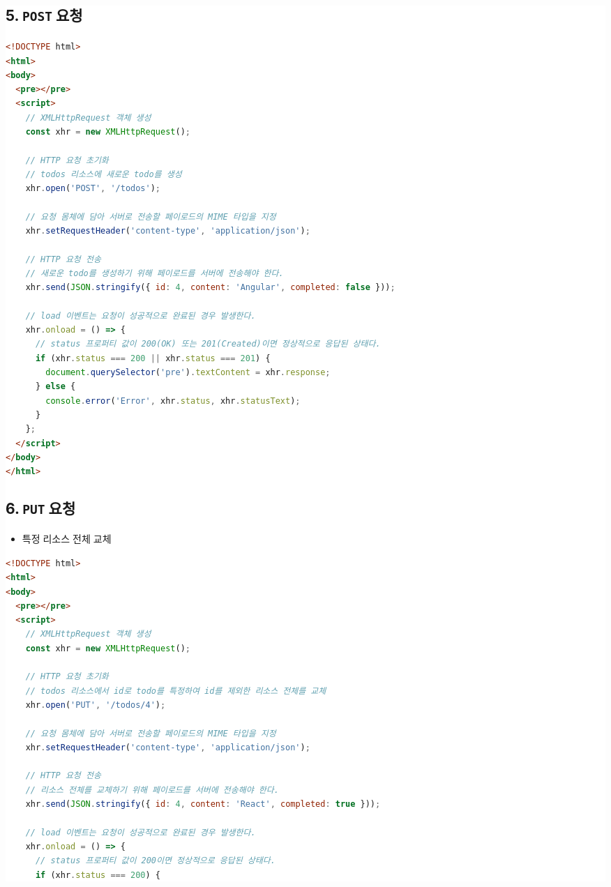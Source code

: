 ## 5. `POST` 요청

```html
<!DOCTYPE html>
<html>
<body>
  <pre></pre>
  <script>
    // XMLHttpRequest 객체 생성
    const xhr = new XMLHttpRequest();

    // HTTP 요청 초기화
    // todos 리소스에 새로운 todo를 생성
    xhr.open('POST', '/todos');

    // 요청 몸체에 담아 서버로 전송할 페이로드의 MIME 타입을 지정
    xhr.setRequestHeader('content-type', 'application/json');

    // HTTP 요청 전송
    // 새로운 todo를 생성하기 위해 페이로드를 서버에 전송해야 한다.
    xhr.send(JSON.stringify({ id: 4, content: 'Angular', completed: false }));

    // load 이벤트는 요청이 성공적으로 완료된 경우 발생한다.
    xhr.onload = () => {
      // status 프로퍼티 값이 200(OK) 또는 201(Created)이면 정상적으로 응답된 상태다.
      if (xhr.status === 200 || xhr.status === 201) {
        document.querySelector('pre').textContent = xhr.response;
      } else {
        console.error('Error', xhr.status, xhr.statusText);
      }
    };
  </script>
</body>
</html>
```

## 6. `PUT` 요청

- 특정 리소스 전체 교체

```html
<!DOCTYPE html>
<html>
<body>
  <pre></pre>
  <script>
    // XMLHttpRequest 객체 생성
    const xhr = new XMLHttpRequest();

    // HTTP 요청 초기화
    // todos 리소스에서 id로 todo를 특정하여 id를 제외한 리소스 전체를 교체
    xhr.open('PUT', '/todos/4');

    // 요청 몸체에 담아 서버로 전송할 페이로드의 MIME 타입을 지정
    xhr.setRequestHeader('content-type', 'application/json');

    // HTTP 요청 전송
    // 리소스 전체를 교체하기 위해 페이로드를 서버에 전송해야 한다.
    xhr.send(JSON.stringify({ id: 4, content: 'React', completed: true }));

    // load 이벤트는 요청이 성공적으로 완료된 경우 발생한다.
    xhr.onload = () => {
      // status 프로퍼티 값이 200이면 정상적으로 응답된 상태다.
      if (xhr.status === 200) {
```